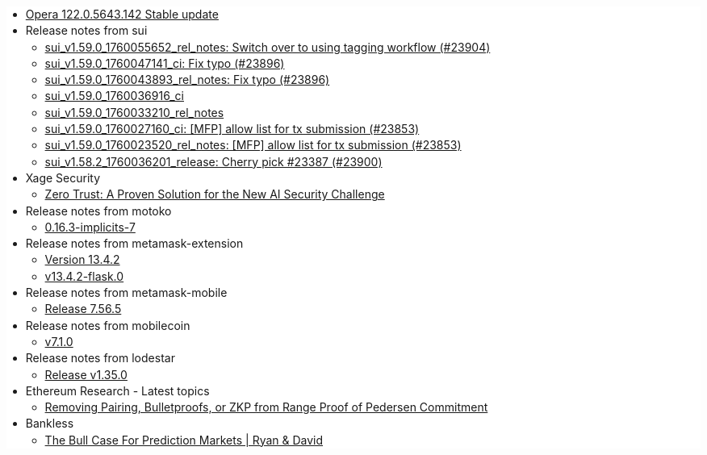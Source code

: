   - [Opera 122.0.5643.142 Stable update](https://blogs.opera.com/desktop/2025/10/opera-122-0-5643-142-stable-update/)
- Release notes from sui
  - [sui_v1.59.0_1760055652_rel_notes: Switch over to using tagging workflow (#23904)](https://github.com/MystenLabs/sui/releases/tag/sui_v1.59.0_1760055652_rel_notes)
  - [sui_v1.59.0_1760047141_ci: Fix typo (#23896)](https://github.com/MystenLabs/sui/releases/tag/sui_v1.59.0_1760047141_ci)
  - [sui_v1.59.0_1760043893_rel_notes: Fix typo (#23896)](https://github.com/MystenLabs/sui/releases/tag/sui_v1.59.0_1760043893_rel_notes)
  - [sui_v1.59.0_1760036916_ci](https://github.com/MystenLabs/sui/releases/tag/sui_v1.59.0_1760036916_ci)
  - [sui_v1.59.0_1760033210_rel_notes](https://github.com/MystenLabs/sui/releases/tag/sui_v1.59.0_1760033210_rel_notes)
  - [sui_v1.59.0_1760027160_ci: [MFP] allow list for tx submission (#23853)](https://github.com/MystenLabs/sui/releases/tag/sui_v1.59.0_1760027160_ci)
  - [sui_v1.59.0_1760023520_rel_notes: [MFP] allow list for tx submission (#23853)](https://github.com/MystenLabs/sui/releases/tag/sui_v1.59.0_1760023520_rel_notes)
  - [sui_v1.58.2_1760036201_release: Cherry pick #23387 (#23900)](https://github.com/MystenLabs/sui/releases/tag/sui_v1.58.2_1760036201_release)
- Xage Security
  - [Zero Trust: A Proven Solution for the New AI Security Challenge](https://xage.com/blog/zero-trust-proven-solution-for-the-new-ai-security-challenge/)
- Release notes from motoko
  - [0.16.3-implicits-7](https://github.com/dfinity/motoko/releases/tag/0.16.3-implicits-7)
- Release notes from metamask-extension
  - [Version 13.4.2](https://github.com/MetaMask/metamask-extension/releases/tag/v13.4.2)
  - [v13.4.2-flask.0](https://github.com/MetaMask/metamask-extension/releases/tag/v13.4.2-flask.0)
- Release notes from metamask-mobile
  - [Release 7.56.5](https://github.com/MetaMask/metamask-mobile/releases/tag/v7.56.5)
- Release notes from mobilecoin
  - [v7.1.0](https://github.com/mobilecoinfoundation/mobilecoin/releases/tag/v7.1.0)
- Release notes from lodestar
  - [Release v1.35.0](https://github.com/ChainSafe/lodestar/releases/tag/v1.35.0)
- Ethereum Research - Latest topics
  - [Removing Pairing, Bulletproofs, or ZKP from Range Proof of Pedersen Commitment](https://ethresear.ch/t/removing-pairing-bulletproofs-or-zkp-from-range-proof-of-pedersen-commitment/23175)
- Bankless
  - [The Bull Case For Prediction Markets | Ryan & David](https://episode.flightcast.com/01K73SSRECD6QZ10CS1DNP098T.mp3)
